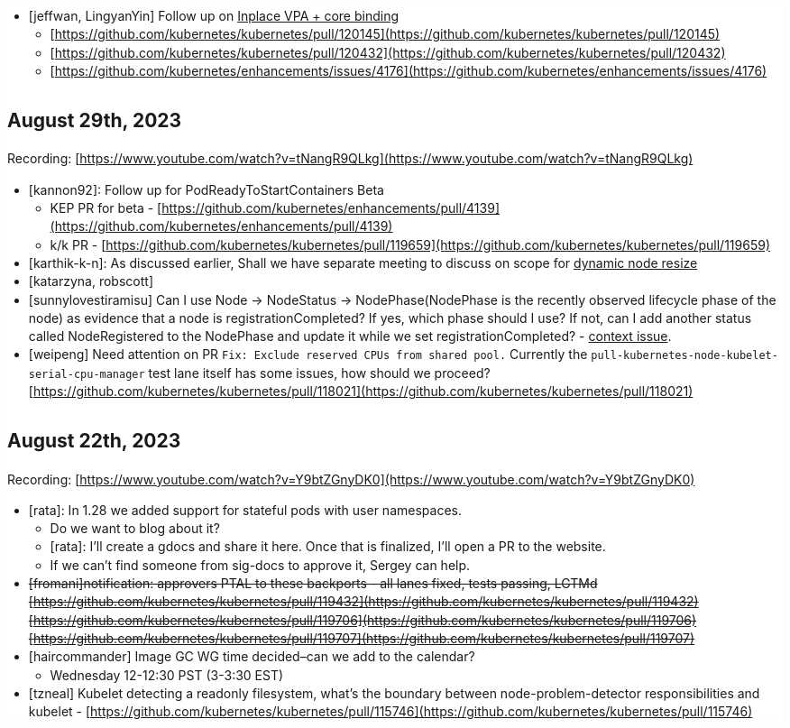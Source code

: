 * [jeffwan, LingyanYin] Follow up on [Inplace VPA + core binding](https://docs.google.com/document/d/1V3DLh3pH3CD-xhhJvAnOq_oWgPyjO-vj6wY6qdew9H0/edit#heading=h.ybybfdfputt)
    * [https://github.com/kubernetes/kubernetes/pull/120145](https://github.com/kubernetes/kubernetes/pull/120145)
    * [https://github.com/kubernetes/kubernetes/pull/120432](https://github.com/kubernetes/kubernetes/pull/120432)
    * [https://github.com/kubernetes/enhancements/issues/4176](https://github.com/kubernetes/enhancements/issues/4176)


## August 29th, 2023

Recording: [https://www.youtube.com/watch?v=tNangR9QLkg](https://www.youtube.com/watch?v=tNangR9QLkg)



* [kannon92]: Follow up for PodReadyToStartContainers Beta
    * KEP PR for beta - [https://github.com/kubernetes/enhancements/pull/4139](https://github.com/kubernetes/enhancements/pull/4139)
    * k/k PR - [https://github.com/kubernetes/kubernetes/pull/119659](https://github.com/kubernetes/kubernetes/pull/119659)
* [karthik-k-n]: As discussed earlier, Shall we have separate meeting to discuss on scope for [dynamic node resize](https://docs.google.com/document/d/1KfjPRmCc8Xk0xxa4S8ZRle6VMzc1C6MQg4ivOaoB150/edit)
* [katarzyna, robscott]  
* [sunnylovestiramisu] Can I use Node -> NodeStatus -> NodePhase(NodePhase is the recently observed lifecycle phase of the node) as evidence that a node is registrationCompleted? If yes, which phase should I use? If not, can I add another status called NodeRegistered to the NodePhase and update it while we set registrationCompleted? - [context issue](https://github.com/kubernetes/kubernetes/issues/120063).
* [weipeng] Need attention on PR `Fix: Exclude reserved CPUs from shared pool.` Currently the `pull-kubernetes-node-kubelet-serial-cpu-manager` test lane itself has some issues, how should we proceed? [https://github.com/kubernetes/kubernetes/pull/118021](https://github.com/kubernetes/kubernetes/pull/118021) 


## August 22th, 2023

Recording: [https://www.youtube.com/watch?v=Y9btZGnyDK0](https://www.youtube.com/watch?v=Y9btZGnyDK0)



* [rata]: In 1.28 we added support for stateful pods with user namespaces.
    * Do we want to blog about it?
    * [rata]: I’ll create a gdocs and share it here. Once that is finalized, I’ll open a PR to the website.
    * If we can’t find someone from sig-docs to approve it, Sergey can help.
* ~~[fromani]notification: approvers PTAL to these backports - all lanes fixed, tests passing, LGTMd [https://github.com/kubernetes/kubernetes/pull/119432](https://github.com/kubernetes/kubernetes/pull/119432) [https://github.com/kubernetes/kubernetes/pull/119706](https://github.com/kubernetes/kubernetes/pull/119706) [https://github.com/kubernetes/kubernetes/pull/119707](https://github.com/kubernetes/kubernetes/pull/119707)~~
* [haircommander] Image GC WG time decided–can we add to the calendar?
    * Wednesday 12-12:30 PST (3-3:30 EST)
* [tzneal] Kubelet detecting a readonly filesystem, what’s the boundary between node-problem-detector responsibilities and kubelet - [https://github.com/kubernetes/kubernetes/pull/115746](https://github.com/kubernetes/kubernetes/pull/115746) 
